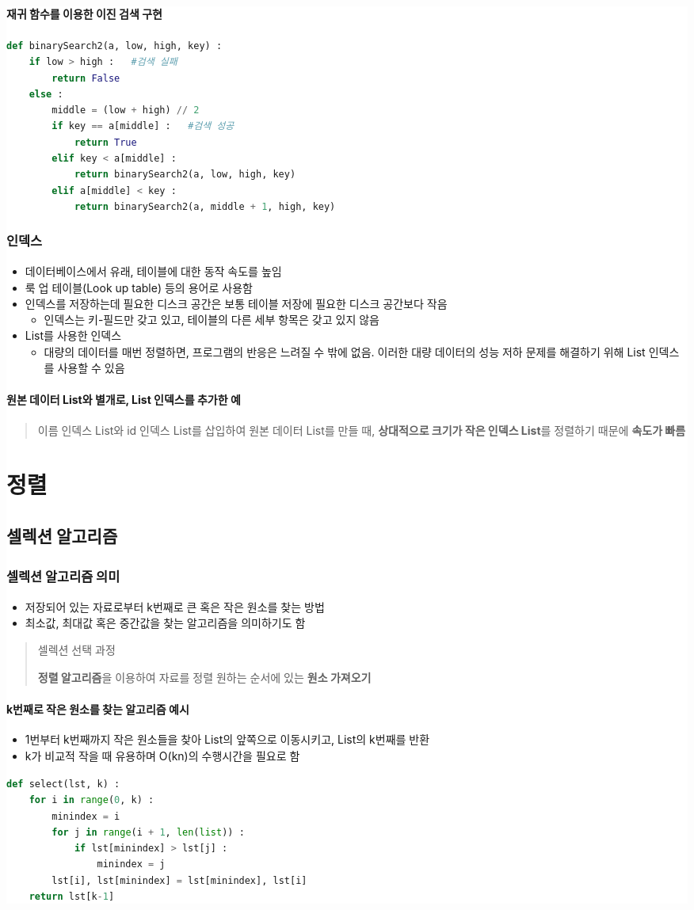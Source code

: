 #### 재귀 함수를 이용한 이진 검색 구현

``` python
def binarySearch2(a, low, high, key) :
    if low > high :   #검색 실패
        return False
    else : 
        middle = (low + high) // 2
        if key == a[middle] :   #검색 성공
            return True
        elif key < a[middle] :
            return binarySearch2(a, low, high, key)
        elif a[middle] < key :
            return binarySearch2(a, middle + 1, high, key)
```

### 인덱스
- 데이터베이스에서 유래, 테이블에 대한 동작 속도를 높임
- 룩 업 테이블(Look up table) 등의 용어로 사용함
- 인덱스를 저장하는데 필요한 디스크 공간은 보통 테이블 저장에 필요한 디스크 공간보다 작음
    - 인덱스는 키-필드만 갖고 있고, 테이블의 다른 세부 항목은 갖고 있지 않음
- List를 사용한 인덱스
    - 대량의 데이터를 매번 정렬하면, 프로그램의 반응은 느려질 수 밖에 없음. 이러한 대량 데이터의 성능 저하 문제를 해결하기 위해 List 인덱스를 사용할 수 있음

#### 원본 데이터 List와 별개로, List 인덱스를 추가한 예

> 이름 인덱스 List와 id 인덱스 List를 삽입하여 원본 데이터 List를 만들 때, **상대적으로 크기가 작은 인덱스 List**를 정렬하기 때문에 **속도가 빠름**


# 정렬

## 셀렉션 알고리즘

### 셀렉션 알고리즘 의미
- 저장되어 있는 자료로부터 k번째로 큰 혹은 작은 원소를 찾는 방법
- 최소값, 최대값 혹은 중간값을 찾는 알고리즘을 의미하기도 함

> 셀렉션 선택 과정
> 
> **정렬 알고리즘**을 이용하여 자료를 정렬
> 원하는 순서에 있는 **원소 가져오기**

#### k번째로 작은 원소를 찾는 알고리즘 예시

- 1번부터 k번째까지 작은 원소들을 찾아 List의 앞쪽으로 이동시키고, List의 k번째를 반환
- k가 비교적 작을 때 유용하며 O(kn)의 수행시간을 필요로 함

```python
def select(lst, k) :
    for i in range(0, k) :
        minindex = i
        for j in range(i + 1, len(list)) :
            if lst[minindex] > lst[j] :
                minindex = j
        lst[i], lst[minindex] = lst[minindex], lst[i]
    return lst[k-1]


```
